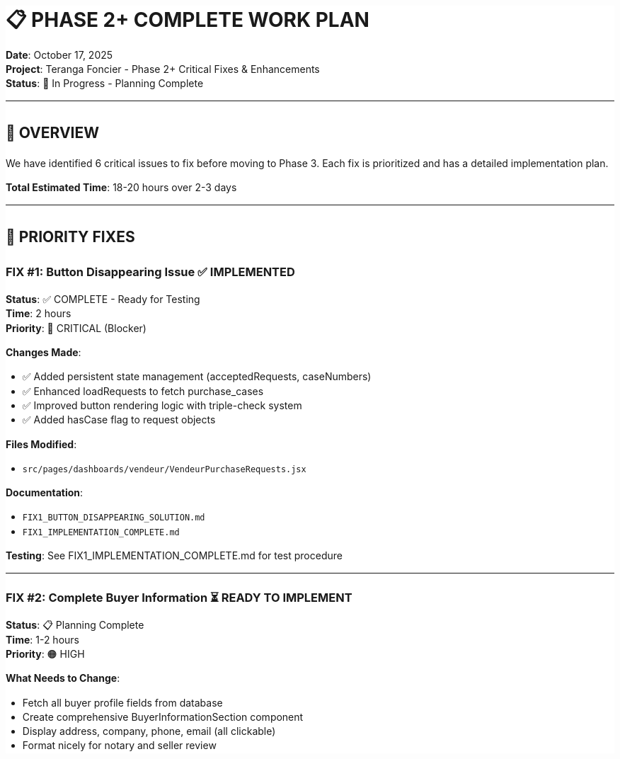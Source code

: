 # 📋 PHASE 2+ COMPLETE WORK PLAN

**Date**: October 17, 2025  
**Project**: Teranga Foncier - Phase 2+ Critical Fixes & Enhancements  
**Status**: 🔄 In Progress - Planning Complete  

---

## 🎯 OVERVIEW

We have identified 6 critical issues to fix before moving to Phase 3. Each fix is prioritized and has a detailed implementation plan.

**Total Estimated Time**: 18-20 hours over 2-3 days

---

## 🔴 PRIORITY FIXES

### FIX #1: Button Disappearing Issue ✅ IMPLEMENTED
**Status**: ✅ COMPLETE - Ready for Testing  
**Time**: 2 hours  
**Priority**: 🔴 CRITICAL (Blocker)

**Changes Made**:
- ✅ Added persistent state management (acceptedRequests, caseNumbers)
- ✅ Enhanced loadRequests to fetch purchase_cases
- ✅ Improved button rendering logic with triple-check system
- ✅ Added hasCase flag to request objects

**Files Modified**:
- `src/pages/dashboards/vendeur/VendeurPurchaseRequests.jsx`

**Documentation**:
- `FIX1_BUTTON_DISAPPEARING_SOLUTION.md`
- `FIX1_IMPLEMENTATION_COMPLETE.md`

**Testing**: See FIX1_IMPLEMENTATION_COMPLETE.md for test procedure

---

### FIX #2: Complete Buyer Information ⏳ READY TO IMPLEMENT
**Status**: 📋 Planning Complete  
**Time**: 1-2 hours  
**Priority**: 🟠 HIGH

**What Needs to Change**:
- Fetch all buyer profile fields from database
- Create comprehensive BuyerInformationSection component
- Display address, company, phone, email (all clickable)
- Format nicely for notary and seller review
